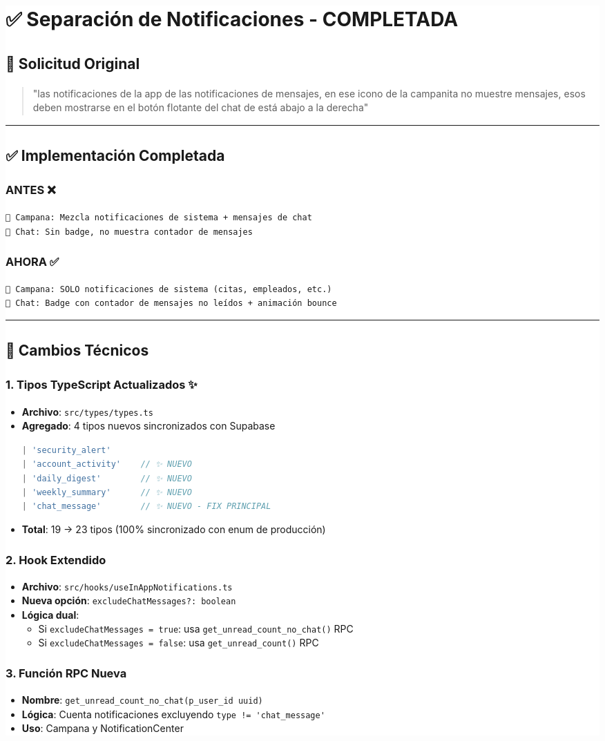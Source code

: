 # ✅ Separación de Notificaciones - COMPLETADA

## 🎯 Solicitud Original
> "las notificaciones de la app de las notificaciones de mensajes, en ese icono de la campanita no muestre mensajes, esos deben mostrarse en el botón flotante del chat de está abajo a la derecha"

---

## ✅ Implementación Completada

### **ANTES** ❌
```
🔔 Campana: Mezcla notificaciones de sistema + mensajes de chat
💬 Chat: Sin badge, no muestra contador de mensajes
```

### **AHORA** ✅
```
🔔 Campana: SOLO notificaciones de sistema (citas, empleados, etc.)
💬 Chat: Badge con contador de mensajes no leídos + animación bounce
```

---

## 🔧 Cambios Técnicos

### 1. **Tipos TypeScript Actualizados** ✨
- **Archivo**: `src/types/types.ts`
- **Agregado**: 4 tipos nuevos sincronizados con Supabase
  ```typescript
  | 'security_alert'
  | 'account_activity'    // ✨ NUEVO
  | 'daily_digest'        // ✨ NUEVO
  | 'weekly_summary'      // ✨ NUEVO
  | 'chat_message'        // ✨ NUEVO - FIX PRINCIPAL
  ```
- **Total**: 19 → 23 tipos (100% sincronizado con enum de producción)

### 2. **Hook Extendido**
- **Archivo**: `src/hooks/useInAppNotifications.ts`
- **Nueva opción**: `excludeChatMessages?: boolean`
- **Lógica dual**:
  - Si `excludeChatMessages = true`: usa `get_unread_count_no_chat()` RPC
  - Si `excludeChatMessages = false`: usa `get_unread_count()` RPC

### 3. **Función RPC Nueva**
- **Nombre**: `get_unread_count_no_chat(p_user_id uuid)`
- **Lógica**: Cuenta notificaciones excluyendo `type != 'chat_message'`
- **Uso**: Campana y NotificationCenter
